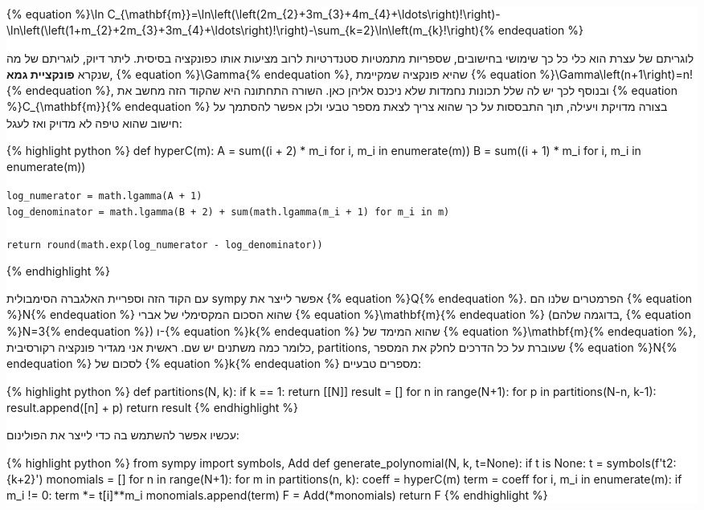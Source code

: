 {% equation %}\ln C_{\mathbf{m}}=\ln\left(\left(2m_{2}+3m_{3}+4m_{4}+\ldots\right)!\right)-\ln\left(\left(1+m_{2}+2m_{3}+3m_{4}+\ldots\right)!\right)-\sum_{k=2}\ln\left(m_{k}!\right){% endequation %}

לוגריתם של עצרת הוא כלי כל כך שימושי בחישובים, שספריות מתמטיות סטנדרטיות לרוב מציעות אותו כפונקציה בסיסית. ליתר דיוק, לוגריתם של מה שנקרא <strong>פונקציית גמא</strong>, {% equation %}\Gamma{% endequation %}, שהיא פונקציה שמקיימת {% equation %}\Gamma\left(n+1\right)=n!{% endequation %}, ובנוסף לכך יש לה שלל תכונות נחמדות שלא ניכנס אליהן כאן. השורה התחתונה היא שהקוד הזה מחשב את {% equation %}C_{\mathbf{m}}{% endequation %} בצורה מדויקת ויעילה, תוך התבססות על כך שהוא צריך לצאת מספר טבעי ולכן אפשר להסתמך על חישוב שהוא טיפה לא מדויק ואז לעגל:

{% highlight python %}
def hyperC(m):
    A = sum((i + 2) * m_i for i, m_i in enumerate(m))
    B = sum((i + 1) * m_i for i, m_i in enumerate(m))
    
    log_numerator = math.lgamma(A + 1)
    log_denominator = math.lgamma(B + 2) + sum(math.lgamma(m_i + 1) for m_i in m)

    return round(math.exp(log_numerator - log_denominator))
{% endhighlight %}

עם הקוד הזה וספריית האלגברה הסימבולית sympy אפשר לייצר את {% equation %}Q{% endequation %}. הפרמטרים שלנו הם {% equation %}N{% endequation %} שהוא הסכום המקסימלי של אברי {% equation %}\mathbf{m}{% endequation %} (בדוגמה שלהם, {% equation %}N=3{% endequation %}) ו-{% equation %}k{% endequation %} שהוא המימד של {% equation %}\mathbf{m}{% endequation %}, כלומר כמה משתנים יש שם. ראשית אני מגדיר פונקציה רקורסיבית, partitions, שעוברת על כל הדרכים לחלק את המספר {% equation %}N{% endequation %} לסכום של {% equation %}k{% endequation %} מספרים טבעיים:

{% highlight python %}
def partitions(N, k):
    if k == 1:
        return [[N]]
    result = []
    for n in range(N+1):
        for p in partitions(N-n, k-1):
            result.append([n] + p)
    return result
{% endhighlight %}

עכשיו אפשר להשתמש בה כדי לייצר את הפולינום:

{% highlight python %}
from sympy import symbols, Add
def generate_polynomial(N, k, t=None):
    if t is None:
        t = symbols(f't2:{k+2}')
    monomials = []
    for n in range(N+1):
        for m in partitions(n, k):
            coeff = hyperC(m)
            term = coeff
            for i, m_i in enumerate(m):
                if m_i != 0:
                    term *= t[i]**m_i
            monomials.append(term)
    F = Add(*monomials)
    return F
{% endhighlight %}
